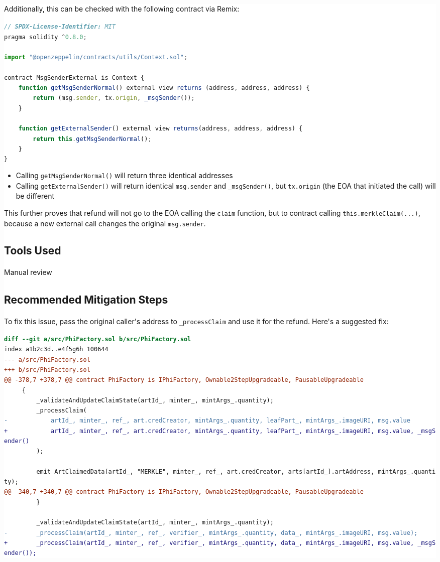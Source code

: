 Additionally, this can be checked with the following contract via Remix:

```javascript
// SPDX-License-Identifier: MIT
pragma solidity ^0.8.0;

import "@openzeppelin/contracts/utils/Context.sol";

contract MsgSenderExternal is Context {
    function getMsgSenderNormal() external view returns (address, address, address) {
        return (msg.sender, tx.origin, _msgSender());
    }

    function getExternalSender() external view returns(address, address, address) {
        return this.getMsgSenderNormal();
    }
}
```

- Calling `getMsgSenderNormal()` will return three identical addresses
- Calling `getExternalSender()` will return identical `msg.sender` and `_msgSender()`, but `tx.origin` (the EOA that
  initiated the call) will be different

This further proves that refund will not go to the EOA calling the `claim` function, but to contract calling
`this.merkleClaim(...)`, because a new external call changes the original `msg.sender`.

## Tools Used

Manual review

## Recommended Mitigation Steps

To fix this issue, pass the original caller's address to `_processClaim` and use it for the refund. Here's a suggested
fix:

```diff
diff --git a/src/PhiFactory.sol b/src/PhiFactory.sol
index a1b2c3d..e4f5g6h 100644
--- a/src/PhiFactory.sol
+++ b/src/PhiFactory.sol
@@ -378,7 +378,7 @@ contract PhiFactory is IPhiFactory, Ownable2StepUpgradeable, PausableUpgradeable
     {
         _validateAndUpdateClaimState(artId_, minter_, mintArgs_.quantity);
         _processClaim(
-            artId_, minter_, ref_, art.credCreator, mintArgs_.quantity, leafPart_, mintArgs_.imageURI, msg.value
+            artId_, minter_, ref_, art.credCreator, mintArgs_.quantity, leafPart_, mintArgs_.imageURI, msg.value, _msgSender()
         );

         emit ArtClaimedData(artId_, "MERKLE", minter_, ref_, art.credCreator, arts[artId_].artAddress, mintArgs_.quantity);
@@ -340,7 +340,7 @@ contract PhiFactory is IPhiFactory, Ownable2StepUpgradeable, PausableUpgradeable
         }

         _validateAndUpdateClaimState(artId_, minter_, mintArgs_.quantity);
-        _processClaim(artId_, minter_, ref_, verifier_, mintArgs_.quantity, data_, mintArgs_.imageURI, msg.value);
+        _processClaim(artId_, minter_, ref_, verifier_, mintArgs_.quantity, data_, mintArgs_.imageURI, msg.value, _msgSender());

```